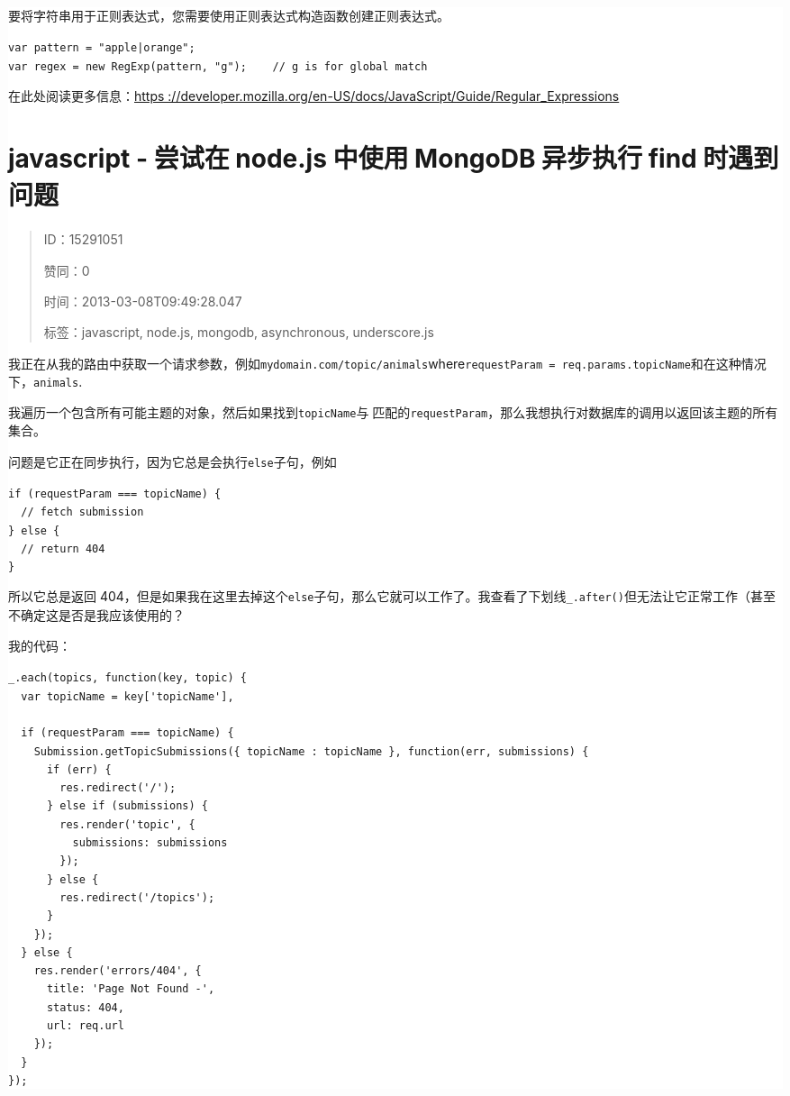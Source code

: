 要将字符串用于正则表达式，您需要使用正则表达式构造函数创建正则表达式。

```
var pattern = "apple|orange";
var regex = new RegExp(pattern, "g");    // g is for global match 
```

在此处阅读更多信息：[https ://developer.mozilla.org/en-US/docs/JavaScript/Guide/Regular_Expressions](https://developer.mozilla.org/en-US/docs/JavaScript/Guide/Regular_Expressions)

# javascript - 尝试在 node.js 中使用 MongoDB 异步执行 find 时遇到问题

> ID：15291051
> 
> 赞同：0
> 
> 时间：2013-03-08T09:49:28.047
> 
> 标签：javascript, node.js, mongodb, asynchronous, underscore.js

我正在从我的路由中获取一个请求参数，例如`mydomain.com/topic/animals`where`requestParam = req.params.topicName`和在这种情况下，`animals`.

我遍历一个包含所有可能主题的对象，然后如果找到`topicName`与 匹配的`requestParam`，那么我想执行对数据库的调用以返回该主题的所有集合。

问题是它正在同步执行，因为它总是会执行`else`子句，例如

```
if (requestParam === topicName) {
  // fetch submission
} else {
  // return 404
} 
```

所以它总是返回 404，但是如果我在这里去掉这个`else`子句，那么它就可以工作了。我查看了下划线`_.after()`但无法让它正常工作（甚至不确定这是否是我应该使用的？

我的代码：

```
_.each(topics, function(key, topic) {
  var topicName = key['topicName'],

  if (requestParam === topicName) {
    Submission.getTopicSubmissions({ topicName : topicName }, function(err, submissions) {
      if (err) {
        res.redirect('/');
      } else if (submissions) {
        res.render('topic', {
          submissions: submissions
        });
      } else {
        res.redirect('/topics');
      }
    });
  } else {
    res.render('errors/404', {
      title: 'Page Not Found -',
      status: 404,
      url: req.url
    });
  }
}); 
```
